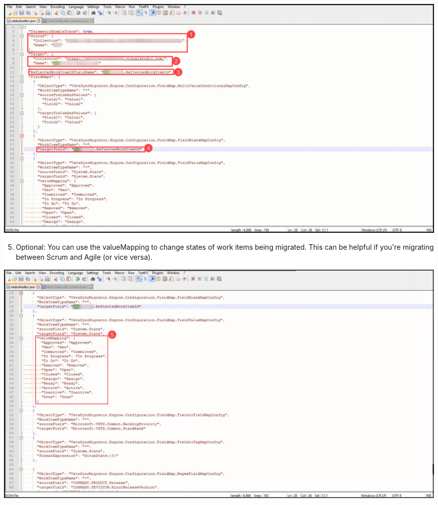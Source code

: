 ![JSON_1](/assets/img/2017/09/JSON_1-1-1024x545.png)

5. Optional: You can use the valueMapping to change states of work items being migrated. This can be helpful if you're migrating between Scrum and Agile (or vice versa).

![JSON_2](/assets/img/2017/09/JSON_2-1-1024x545.png)
